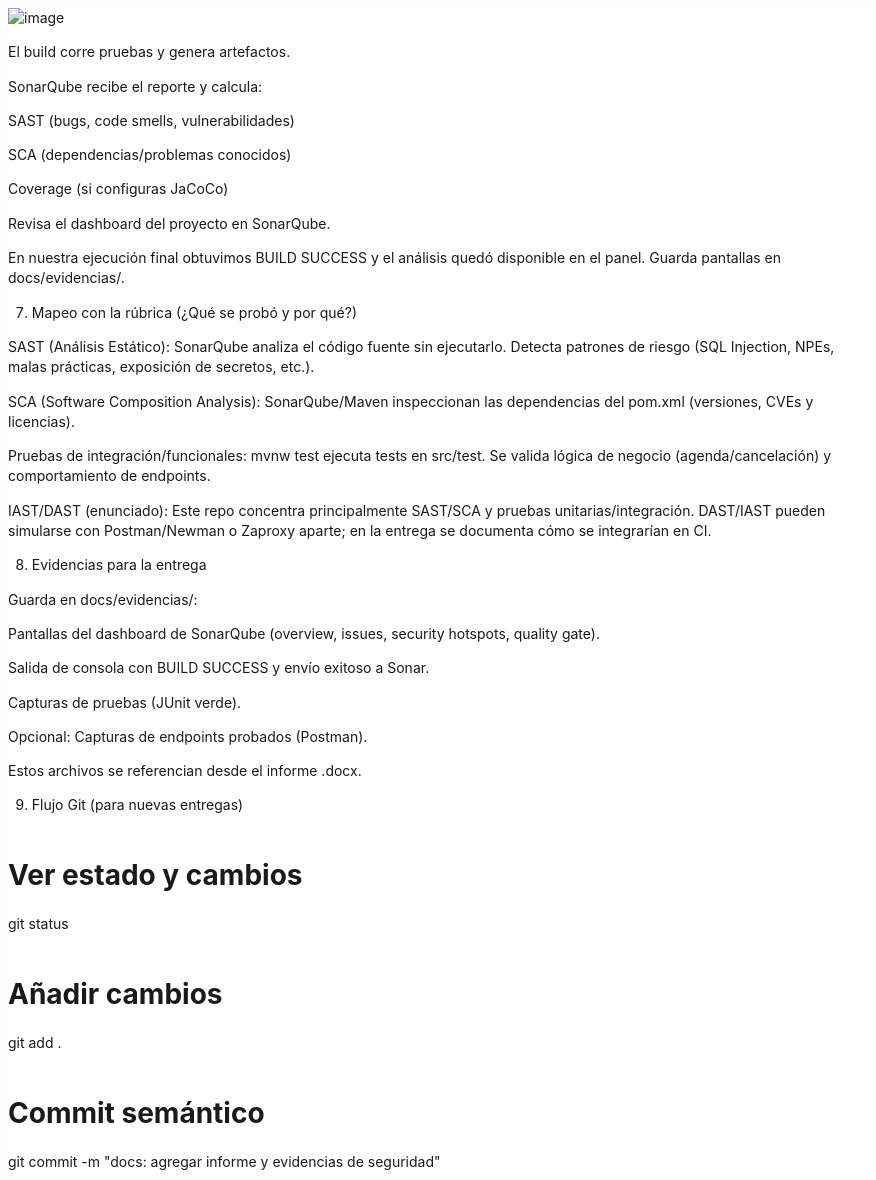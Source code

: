 <img width="1864" height="869" alt="image" src="https://github.com/user-attachments/assets/951e9b69-e44f-4fd5-8de7-dbef64ff5b89" />

El build corre pruebas y genera artefactos.

SonarQube recibe el reporte y calcula:

SAST (bugs, code smells, vulnerabilidades)

SCA (dependencias/problemas conocidos)

Coverage (si configuras JaCoCo)

Revisa el dashboard del proyecto en SonarQube.

En nuestra ejecución final obtuvimos BUILD SUCCESS y el análisis quedó disponible en el panel. Guarda pantallas en docs/evidencias/.

7) Mapeo con la rúbrica (¿Qué se probó y por qué?)

SAST (Análisis Estático): SonarQube analiza el código fuente sin ejecutarlo. Detecta patrones de riesgo (SQL Injection, NPEs, malas prácticas, exposición de secretos, etc.).

SCA (Software Composition Analysis): SonarQube/Maven inspeccionan las dependencias del pom.xml (versiones, CVEs y licencias).

Pruebas de integración/funcionales: mvnw test ejecuta tests en src/test. Se valida lógica de negocio (agenda/cancelación) y comportamiento de endpoints.

IAST/DAST (enunciado): Este repo concentra principalmente SAST/SCA y pruebas unitarias/integración. DAST/IAST pueden simularse con Postman/Newman o Zaproxy aparte; en la entrega se documenta cómo se integrarían en CI.

8) Evidencias para la entrega

Guarda en docs/evidencias/:

Pantallas del dashboard de SonarQube (overview, issues, security hotspots, quality gate).

Salida de consola con BUILD SUCCESS y envío exitoso a Sonar.

Capturas de pruebas (JUnit verde).

Opcional: Capturas de endpoints probados (Postman).

Estos archivos se referencian desde el informe .docx.

9) Flujo Git (para nuevas entregas)
# Ver estado y cambios
git status

# Añadir cambios
git add .

# Commit semántico
git commit -m "docs: agregar informe y evidencias de seguridad"
